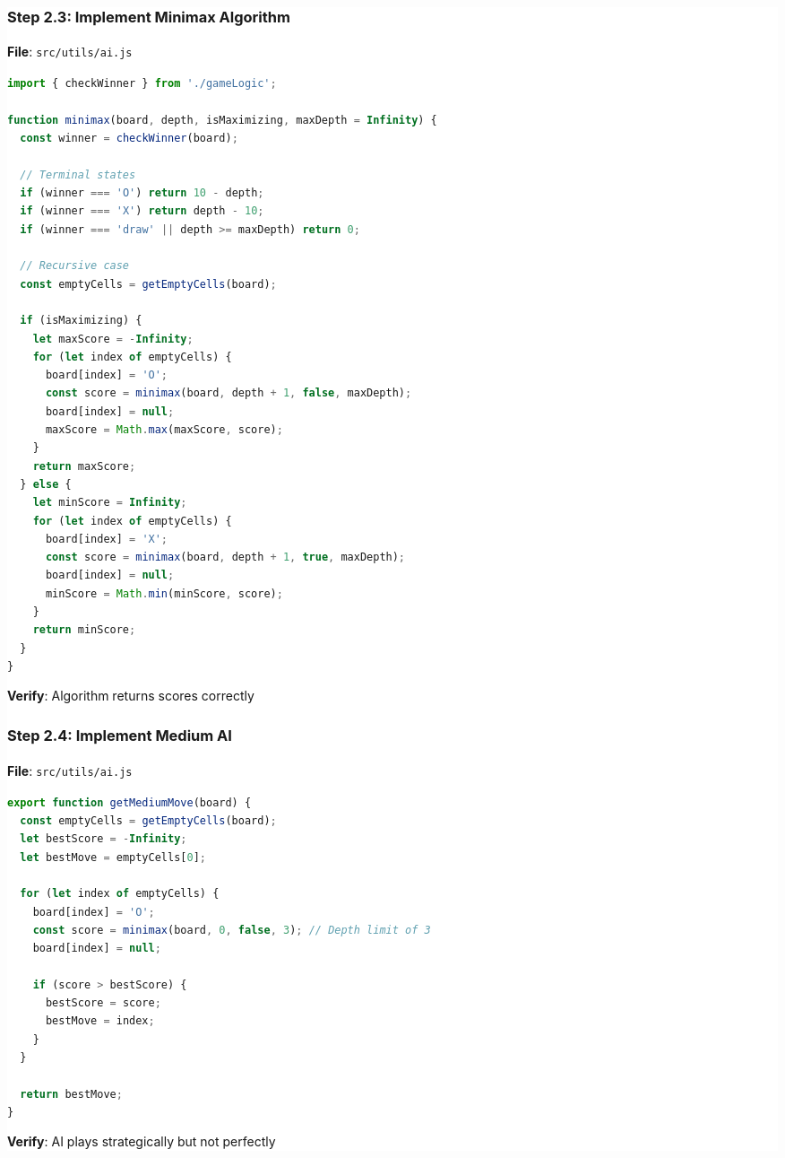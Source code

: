 ### Step 2.3: Implement Minimax Algorithm
**File**: `src/utils/ai.js`
```javascript
import { checkWinner } from './gameLogic';

function minimax(board, depth, isMaximizing, maxDepth = Infinity) {
  const winner = checkWinner(board);
  
  // Terminal states
  if (winner === 'O') return 10 - depth;
  if (winner === 'X') return depth - 10;
  if (winner === 'draw' || depth >= maxDepth) return 0;
  
  // Recursive case
  const emptyCells = getEmptyCells(board);
  
  if (isMaximizing) {
    let maxScore = -Infinity;
    for (let index of emptyCells) {
      board[index] = 'O';
      const score = minimax(board, depth + 1, false, maxDepth);
      board[index] = null;
      maxScore = Math.max(maxScore, score);
    }
    return maxScore;
  } else {
    let minScore = Infinity;
    for (let index of emptyCells) {
      board[index] = 'X';
      const score = minimax(board, depth + 1, true, maxDepth);
      board[index] = null;
      minScore = Math.min(minScore, score);
    }
    return minScore;
  }
}
```
**Verify**: Algorithm returns scores correctly

### Step 2.4: Implement Medium AI
**File**: `src/utils/ai.js`
```javascript
export function getMediumMove(board) {
  const emptyCells = getEmptyCells(board);
  let bestScore = -Infinity;
  let bestMove = emptyCells[0];
  
  for (let index of emptyCells) {
    board[index] = 'O';
    const score = minimax(board, 0, false, 3); // Depth limit of 3
    board[index] = null;
    
    if (score > bestScore) {
      bestScore = score;
      bestMove = index;
    }
  }
  
  return bestMove;
}
```
**Verify**: AI plays strategically but not perfectly
